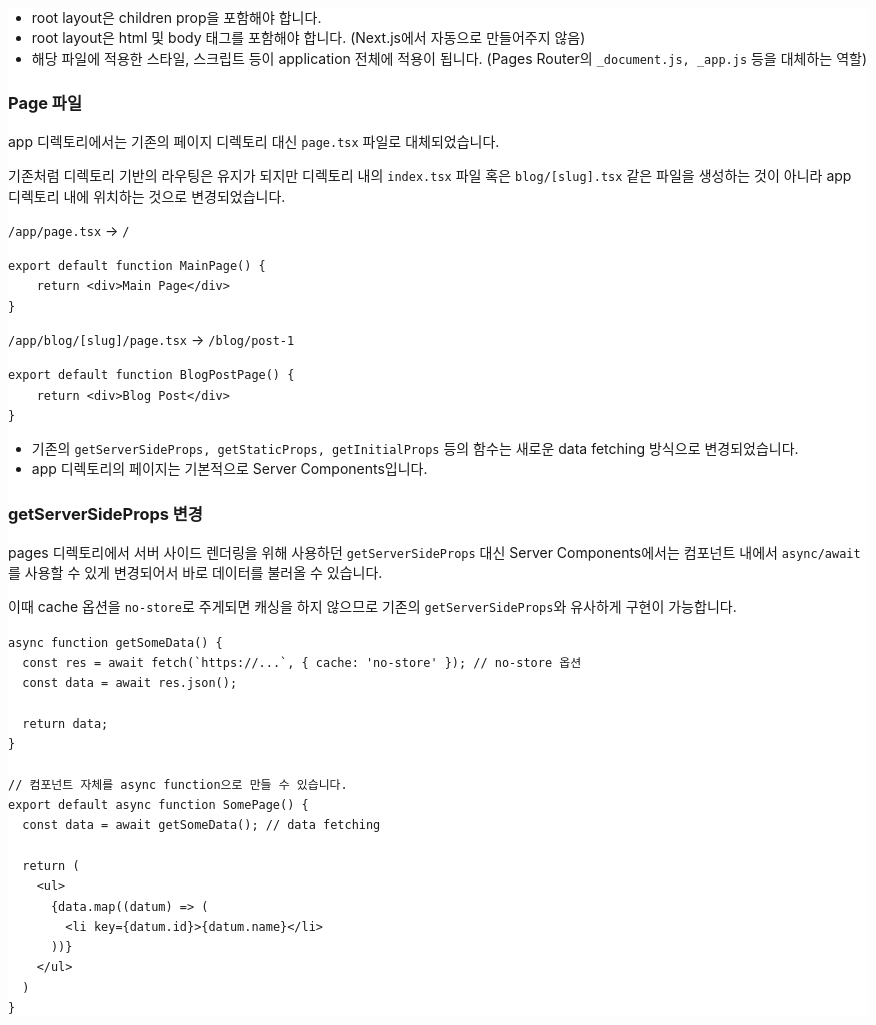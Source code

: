 - root layout은 children prop을 포함해야 합니다.
- root layout은 html 및 body 태그를 포함해야 합니다. (Next.js에서 자동으로 만들어주지 않음)
- 해당 파일에 적용한 스타일, 스크립트 등이 application 전체에 적용이 됩니다. (Pages Router의 `_document.js, _app.js` 등을 대체하는 역할)

### Page 파일

app 디렉토리에서는 기존의 페이지 디렉토리 대신 `page.tsx` 파일로 대체되었습니다.

기존처럼 디렉토리 기반의 라우팅은 유지가 되지만 디렉토리 내의 `index.tsx` 파일 혹은 `blog/[slug].tsx` 같은 파일을 생성하는 것이 아니라 app 디렉토리 내에 위치하는 것으로 변경되었습니다.

`/app/page.tsx` → `/`

```tsx
export default function MainPage() {
	return <div>Main Page</div>
}
```

`/app/blog/[slug]/page.tsx` → `/blog/post-1`

```tsx
export default function BlogPostPage() {
	return <div>Blog Post</div>
}
```

- 기존의 `getServerSideProps, getStaticProps, getInitialProps` 등의 함수는 새로운 data fetching 방식으로 변경되었습니다.
- app 디렉토리의 페이지는 기본적으로 Server Components입니다.

### getServerSideProps 변경

pages 디렉토리에서 서버 사이드 렌더링을 위해 사용하던 `getServerSideProps` 대신 Server Components에서는 컴포넌트 내에서 `async/await`를 사용할 수 있게 변경되어서 바로 데이터를 불러올 수 있습니다.

이때 cache 옵션을 `no-store`로 주게되면 캐싱을 하지 않으므로 기존의 `getServerSideProps`와 유사하게 구현이 가능합니다.

```tsx
async function getSomeData() {
  const res = await fetch(`https://...`, { cache: 'no-store' }); // no-store 옵션
  const data = await res.json();
 
  return data;
}

// 컴포넌트 자체를 async function으로 만들 수 있습니다.
export default async function SomePage() {
  const data = await getSomeData(); // data fetching
 
  return (
    <ul>
      {data.map((datum) => (
        <li key={datum.id}>{datum.name}</li>
      ))}
    </ul>
  )
}
```
